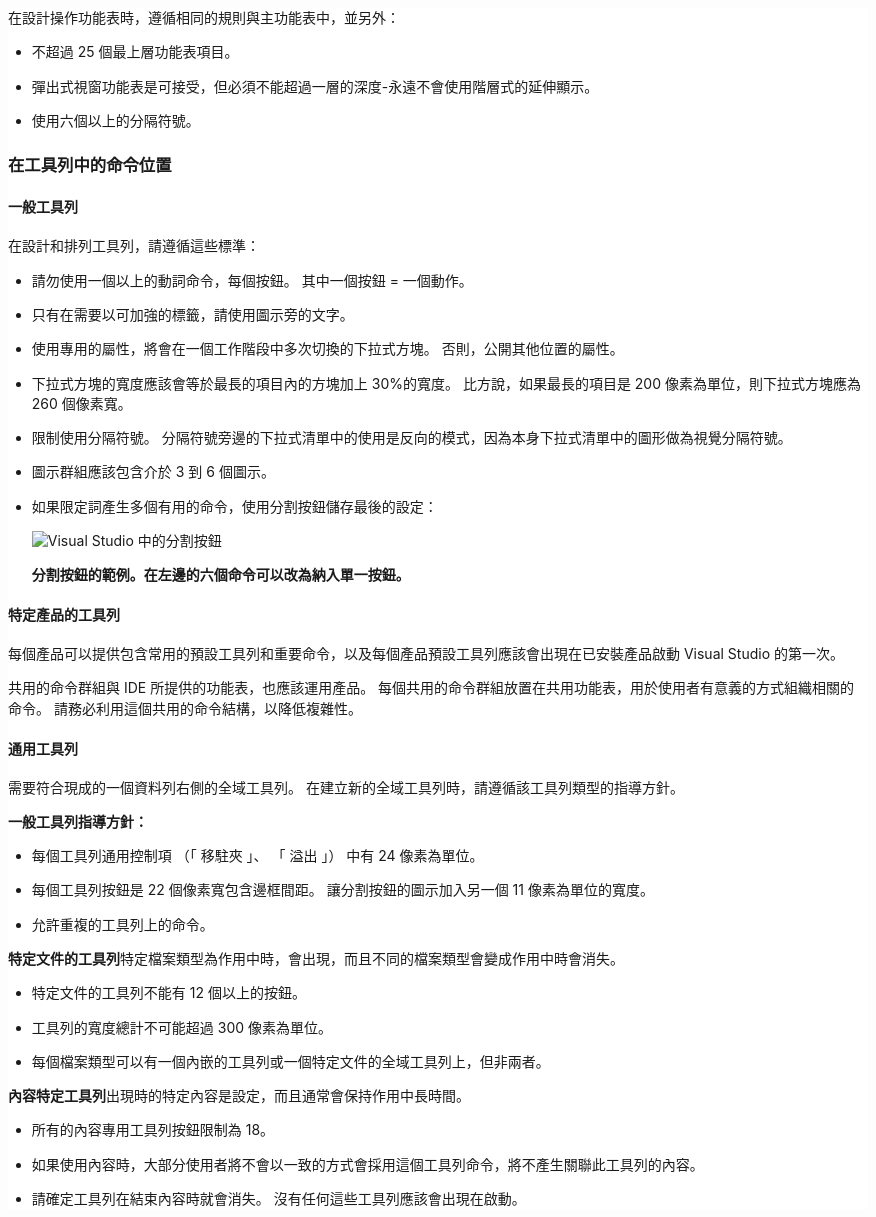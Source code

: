  在設計操作功能表時，遵循相同的規則與主功能表中，並另外：  
  
-   不超過 25 個最上層功能表項目。  
  
-   彈出式視窗功能表是可接受，但必須不能超過一層的深度-永遠不會使用階層式的延伸顯示。  
  
-   使用六個以上的分隔符號。  
  
### <a name="command-placement-in-toolbars"></a>在工具列中的命令位置  
  
#### <a name="general-toolbars"></a>一般工具列  
 在設計和排列工具列，請遵循這些標準：  
  
-   請勿使用一個以上的動詞命令，每個按鈕。 其中一個按鈕 = 一個動作。  
  
-   只有在需要以可加強的標籤，請使用圖示旁的文字。  
  
-   使用專用的屬性，將會在一個工作階段中多次切換的下拉式方塊。 否則，公開其他位置的屬性。  
  
-   下拉式方塊的寬度應該會等於最長的項目內的方塊加上 30%的寬度。 比方說，如果最長的項目是 200 像素為單位，則下拉式方塊應為 260 個像素寬。  
  
-   限制使用分隔符號。 分隔符號旁邊的下拉式清單中的使用是反向的模式，因為本身下拉式清單中的圖形做為視覺分隔符號。  
  
-   圖示群組應該包含介於 3 到 6 個圖示。  
  
-   如果限定詞產生多個有用的命令，使用分割按鈕儲存最後的設定：  
  
     ![Visual Studio 中的分割按鈕](../../extensibility/ux-guidelines/media/0501-c_splitbuttons.png "0501 c_SplitButtons")  
  
     **分割按鈕的範例。在左邊的六個命令可以改為納入單一按鈕。**  
  
#### <a name="product-specific-toolbars"></a>特定產品的工具列  
 每個產品可以提供包含常用的預設工具列和重要命令，以及每個產品預設工具列應該會出現在已安裝產品啟動 Visual Studio 的第一次。  
  
 共用的命令群組與 IDE 所提供的功能表，也應該運用產品。 每個共用的命令群組放置在共用功能表，用於使用者有意義的方式組織相關的命令。 請務必利用這個共用的命令結構，以降低複雜性。  
  
#### <a name="global-toolbars"></a>通用工具列  
 需要符合現成的一個資料列右側的全域工具列。 在建立新的全域工具列時，請遵循該工具列類型的指導方針。  
  
 **一般工具列指導方針：**  
  
-   每個工具列通用控制項 （「 移駐夾 」、 「 溢出 」） 中有 24 像素為單位。  
  
-   每個工具列按鈕是 22 個像素寬包含邊框間距。 讓分割按鈕的圖示加入另一個 11 像素為單位的寬度。  
  
-   允許重複的工具列上的命令。  
  
 **特定文件的工具列**特定檔案類型為作用中時，會出現，而且不同的檔案類型會變成作用中時會消失。  
  
-   特定文件的工具列不能有 12 個以上的按鈕。  
  
-   工具列的寬度總計不可能超過 300 像素為單位。  
  
-   每個檔案類型可以有一個內嵌的工具列或一個特定文件的全域工具列上，但非兩者。  
  
 **內容特定工具列**出現時的特定內容是設定，而且通常會保持作用中長時間。  
  
-   所有的內容專用工具列按鈕限制為 18。  
  
-   如果使用內容時，大部分使用者將不會以一致的方式會採用這個工具列命令，將不產生關聯此工具列的內容。  
  
-   請確定工具列在結束內容時就會消失。 沒有任何這些工具列應該會出現在啟動。  
  